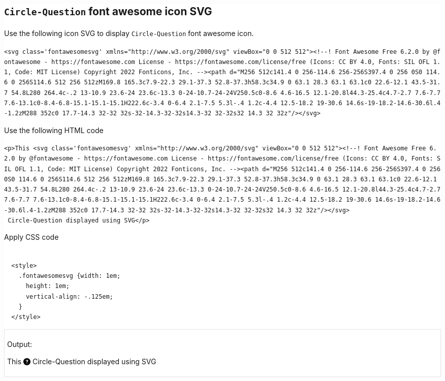 ## `Circle-Question` font awesome icon SVG 

Use the following icon SVG to display `Circle-Question` font awesome icon.
```
<svg class='fontawesomesvg' xmlns="http://www.w3.org/2000/svg" viewBox="0 0 512 512"><!--! Font Awesome Free 6.2.0 by @fontawesome - https://fontawesome.com License - https://fontawesome.com/license/free (Icons: CC BY 4.0, Fonts: SIL OFL 1.1, Code: MIT License) Copyright 2022 Fonticons, Inc. --><path d="M256 512c141.4 0 256-114.6 256-256S397.4 0 256 0S0 114.6 0 256S114.6 512 256 512zM169.8 165.3c7.9-22.3 29.1-37.3 52.8-37.3h58.3c34.9 0 63.1 28.3 63.1 63.1c0 22.6-12.1 43.5-31.7 54.8L280 264.4c-.2 13-10.9 23.6-24 23.6c-13.3 0-24-10.7-24-24V250.5c0-8.6 4.6-16.5 12.1-20.8l44.3-25.4c4.7-2.7 7.6-7.7 7.6-13.1c0-8.4-6.8-15.1-15.1-15.1H222.6c-3.4 0-6.4 2.1-7.5 5.3l-.4 1.2c-4.4 12.5-18.2 19-30.6 14.6s-19-18.2-14.6-30.6l.4-1.2zM288 352c0 17.7-14.3 32-32 32s-32-14.3-32-32s14.3-32 32-32s32 14.3 32 32z"/></svg>

```

Use the following HTML code
```
<p>This <svg class='fontawesomesvg' xmlns="http://www.w3.org/2000/svg" viewBox="0 0 512 512"><!--! Font Awesome Free 6.2.0 by @fontawesome - https://fontawesome.com License - https://fontawesome.com/license/free (Icons: CC BY 4.0, Fonts: SIL OFL 1.1, Code: MIT License) Copyright 2022 Fonticons, Inc. --><path d="M256 512c141.4 0 256-114.6 256-256S397.4 0 256 0S0 114.6 0 256S114.6 512 256 512zM169.8 165.3c7.9-22.3 29.1-37.3 52.8-37.3h58.3c34.9 0 63.1 28.3 63.1 63.1c0 22.6-12.1 43.5-31.7 54.8L280 264.4c-.2 13-10.9 23.6-24 23.6c-13.3 0-24-10.7-24-24V250.5c0-8.6 4.6-16.5 12.1-20.8l44.3-25.4c4.7-2.7 7.6-7.7 7.6-13.1c0-8.4-6.8-15.1-15.1-15.1H222.6c-3.4 0-6.4 2.1-7.5 5.3l-.4 1.2c-4.4 12.5-18.2 19-30.6 14.6s-19-18.2-14.6-30.6l.4-1.2zM288 352c0 17.7-14.3 32-32 32s-32-14.3-32-32s14.3-32 32-32s32 14.3 32 32z"/></svg>
 Circle-Question displayed using SVG</p>
```

Apply CSS code
```

  <style>
    .fontawesomesvg {width: 1em;
      height: 1em;
      vertical-align: -.125em;
    }
  </style>

```

<div style='border:1px solid rgba(0,0,0,.1);margin-bottom:10px;padding:5px;'>
<p>Output:</p>

  <style>
    .fontawesomesvg {width: 1em;
      height: 1em;
      vertical-align: -.125em;
    }
  </style>


<p>This <svg class='fontawesomesvg' xmlns="http://www.w3.org/2000/svg" viewBox="0 0 512 512"><path d="M256 512c141.4 0 256-114.6 256-256S397.4 0 256 0S0 114.6 0 256S114.6 512 256 512zM169.8 165.3c7.9-22.3 29.1-37.3 52.8-37.3h58.3c34.9 0 63.1 28.3 63.1 63.1c0 22.6-12.1 43.5-31.7 54.8L280 264.4c-.2 13-10.9 23.6-24 23.6c-13.3 0-24-10.7-24-24V250.5c0-8.6 4.6-16.5 12.1-20.8l44.3-25.4c4.7-2.7 7.6-7.7 7.6-13.1c0-8.4-6.8-15.1-15.1-15.1H222.6c-3.4 0-6.4 2.1-7.5 5.3l-.4 1.2c-4.4 12.5-18.2 19-30.6 14.6s-19-18.2-14.6-30.6l.4-1.2zM288 352c0 17.7-14.3 32-32 32s-32-14.3-32-32s14.3-32 32-32s32 14.3 32 32z"/></svg>
 Circle-Question displayed using SVG</p>
</div>
